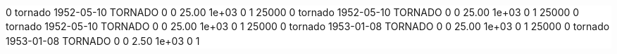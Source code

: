    <td style="text-align:right;"> 0 </td>
   <td style="text-align:left;"> tornado </td>
  </tr>
  <tr>
   <td style="text-align:left;"> 1952-05-10 </td>
   <td style="text-align:left;"> TORNADO </td>
   <td style="text-align:right;"> 0 </td>
   <td style="text-align:right;"> 0 </td>
   <td style="text-align:right;"> 25.00 </td>
   <td style="text-align:right;"> 1e+03 </td>
   <td style="text-align:right;"> 0 </td>
   <td style="text-align:right;"> 1 </td>
   <td style="text-align:right;"> 25000 </td>
   <td style="text-align:right;"> 0 </td>
   <td style="text-align:left;"> tornado </td>
  </tr>
  <tr>
   <td style="text-align:left;"> 1952-05-10 </td>
   <td style="text-align:left;"> TORNADO </td>
   <td style="text-align:right;"> 0 </td>
   <td style="text-align:right;"> 0 </td>
   <td style="text-align:right;"> 25.00 </td>
   <td style="text-align:right;"> 1e+03 </td>
   <td style="text-align:right;"> 0 </td>
   <td style="text-align:right;"> 1 </td>
   <td style="text-align:right;"> 25000 </td>
   <td style="text-align:right;"> 0 </td>
   <td style="text-align:left;"> tornado </td>
  </tr>
  <tr>
   <td style="text-align:left;"> 1952-05-10 </td>
   <td style="text-align:left;"> TORNADO </td>
   <td style="text-align:right;"> 0 </td>
   <td style="text-align:right;"> 0 </td>
   <td style="text-align:right;"> 25.00 </td>
   <td style="text-align:right;"> 1e+03 </td>
   <td style="text-align:right;"> 0 </td>
   <td style="text-align:right;"> 1 </td>
   <td style="text-align:right;"> 25000 </td>
   <td style="text-align:right;"> 0 </td>
   <td style="text-align:left;"> tornado </td>
  </tr>
  <tr>
   <td style="text-align:left;"> 1953-01-08 </td>
   <td style="text-align:left;"> TORNADO </td>
   <td style="text-align:right;"> 0 </td>
   <td style="text-align:right;"> 0 </td>
   <td style="text-align:right;"> 25.00 </td>
   <td style="text-align:right;"> 1e+03 </td>
   <td style="text-align:right;"> 0 </td>
   <td style="text-align:right;"> 1 </td>
   <td style="text-align:right;"> 25000 </td>
   <td style="text-align:right;"> 0 </td>
   <td style="text-align:left;"> tornado </td>
  </tr>
  <tr>
   <td style="text-align:left;"> 1953-01-08 </td>
   <td style="text-align:left;"> TORNADO </td>
   <td style="text-align:right;"> 0 </td>
   <td style="text-align:right;"> 0 </td>
   <td style="text-align:right;"> 2.50 </td>
   <td style="text-align:right;"> 1e+03 </td>
   <td style="text-align:right;"> 0 </td>
   <td style="text-align:right;"> 1 </td>